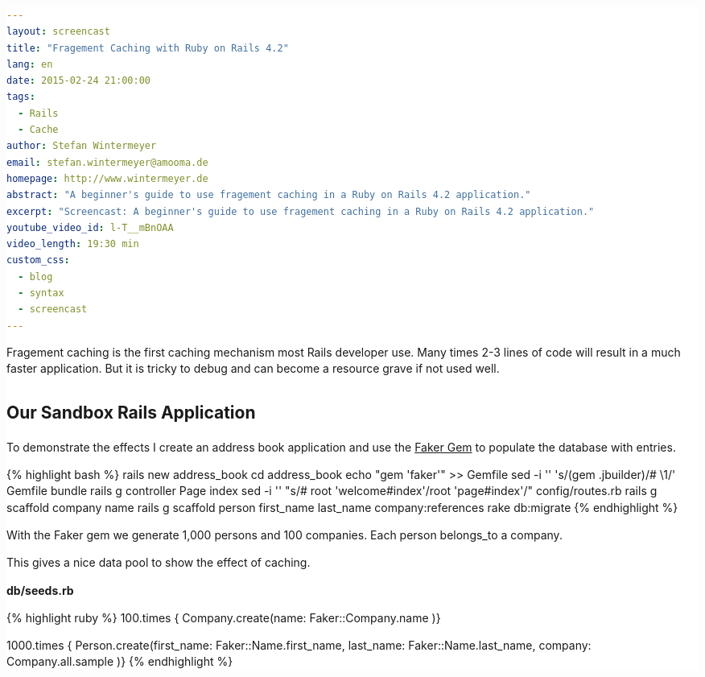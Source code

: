```yaml
---
layout: screencast
title: "Fragement Caching with Ruby on Rails 4.2"
lang: en
date: 2015-02-24 21:00:00
tags:
  - Rails
  - Cache
author: Stefan Wintermeyer
email: stefan.wintermeyer@amooma.de
homepage: http://www.wintermeyer.de
abstract: "A beginner's guide to use fragement caching in a Ruby on Rails 4.2 application."
excerpt: "Screencast: A beginner's guide to use fragement caching in a Ruby on Rails 4.2 application."
youtube_video_id: l-T__mBnOAA
video_length: 19:30 min
custom_css:
  - blog
  - syntax
  - screencast
---
```


Fragement caching is the first caching mechanism most Rails developer use. Many times 2-3 lines of code will result in a much faster application. But it is tricky to debug and can become a resource grave if not used well.

## Our Sandbox Rails Application

To demonstrate the effects I create an address book application and use the [Faker Gem](https://github.com/stympy/faker) to populate the database with entries.

{% highlight bash %}
rails new address_book
cd address_book
echo "gem 'faker'" >> Gemfile
sed -i '' 's/\(gem .jbuilder\)/\# \1/' Gemfile
bundle
rails g controller Page index
sed -i '' "s/\# root 'welcome\#index'/root 'page\#index'/" config/routes.rb
rails g scaffold company name
rails g scaffold person first_name last_name company:references
rake db:migrate
{% endhighlight %}

With the Faker gem we generate 1,000 persons and 100 companies. Each person belongs_to a company.

This gives a nice data pool to show the effect of caching.

**db/seeds.rb**

{% highlight ruby %}
100.times { Company.create(name: Faker::Company.name )}

1000.times { Person.create(first_name: Faker::Name.first_name,
                           last_name: Faker::Name.last_name,
                           company: Company.all.sample )}
{% endhighlight %}
